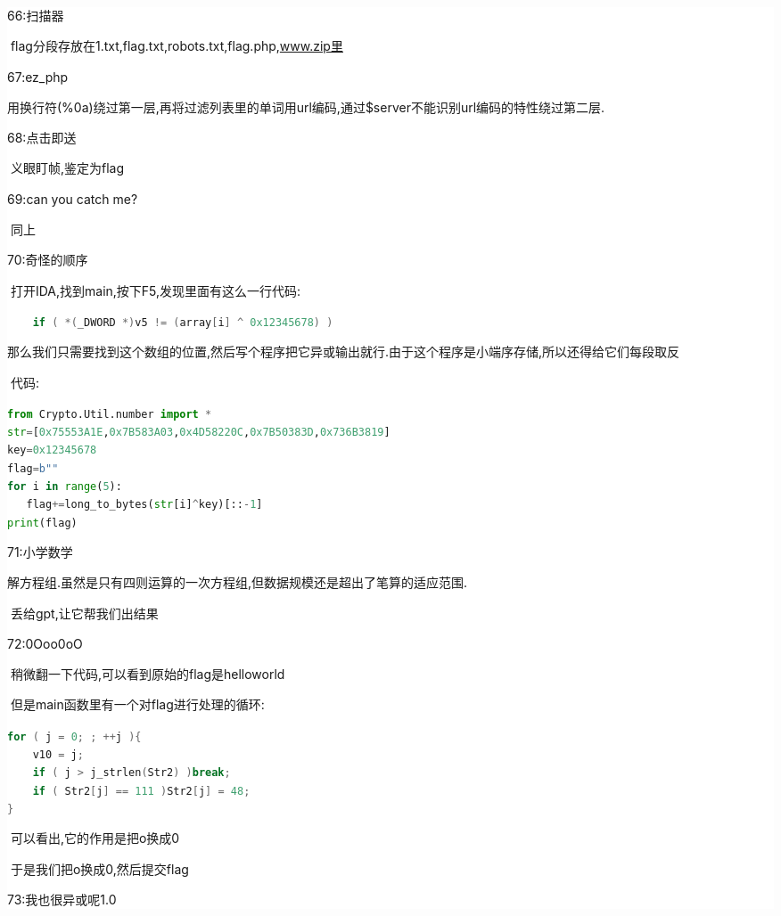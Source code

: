 66:扫描器

​	flag分段存放在1.txt,flag.txt,robots.txt,flag.php,www.zip里

67:ez_php

​	用换行符(%0a)绕过第一层,再将过滤列表里的单词用url编码,通过$server不能识别url编码的特性绕过第二层.

68:点击即送

​	义眼盯帧,鉴定为flag

69:can you catch me?

​	同上

70:奇怪的顺序

​	打开IDA,找到main,按下F5,发现里面有这么一行代码:

```c++
	if ( *(_DWORD *)v5 != (array[i] ^ 0x12345678) )
```

​	那么我们只需要找到这个数组的位置,然后写个程序把它异或输出就行.由于这个程序是小端序存储,所以还得给它们每段取反

​	代码:	

```python
from Crypto.Util.number import *
str=[0x75553A1E,0x7B583A03,0x4D58220C,0x7B50383D,0x736B3819]
key=0x12345678
flag=b""
for i in range(5):
   flag+=long_to_bytes(str[i]^key)[::-1]
print(flag)
```

71:小学数学

​	解方程组.虽然是只有四则运算的一次方程组,但数据规模还是超出了笔算的适应范围.

​	丢给gpt,让它帮我们出结果

72:0Ooo0oO

​	稍微翻一下代码,可以看到原始的flag是helloworld

​	但是main函数里有一个对flag进行处理的循环:

```c++
for ( j = 0; ; ++j ){
	v10 = j;
	if ( j > j_strlen(Str2) )break;
	if ( Str2[j] == 111 )Str2[j] = 48;
}
```

​	可以看出,它的作用是把o换成0

​	于是我们把o换成0,然后提交flag

73:我也很异或呢1.0
